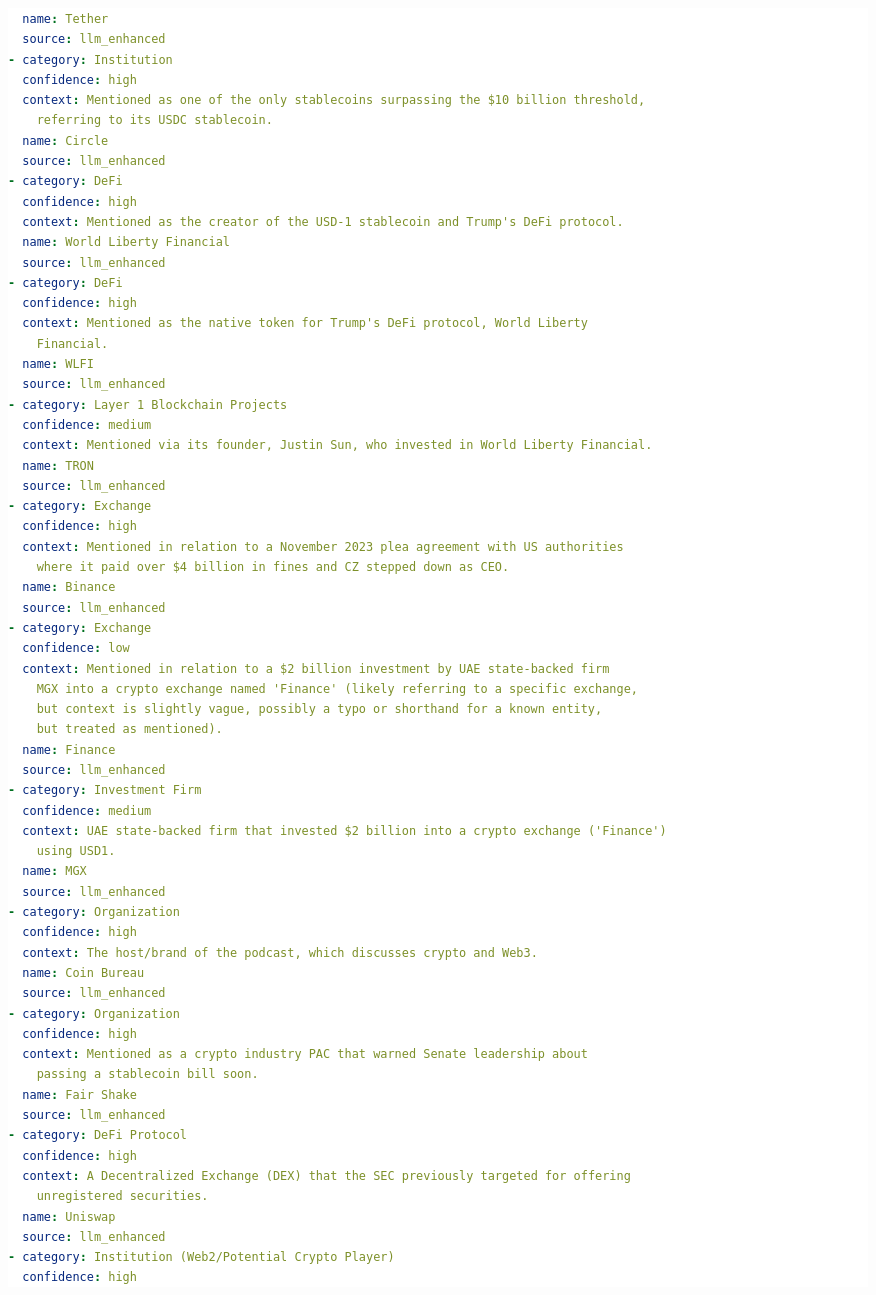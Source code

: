 ```yaml
  name: Tether
  source: llm_enhanced
- category: Institution
  confidence: high
  context: Mentioned as one of the only stablecoins surpassing the $10 billion threshold,
    referring to its USDC stablecoin.
  name: Circle
  source: llm_enhanced
- category: DeFi
  confidence: high
  context: Mentioned as the creator of the USD-1 stablecoin and Trump's DeFi protocol.
  name: World Liberty Financial
  source: llm_enhanced
- category: DeFi
  confidence: high
  context: Mentioned as the native token for Trump's DeFi protocol, World Liberty
    Financial.
  name: WLFI
  source: llm_enhanced
- category: Layer 1 Blockchain Projects
  confidence: medium
  context: Mentioned via its founder, Justin Sun, who invested in World Liberty Financial.
  name: TRON
  source: llm_enhanced
- category: Exchange
  confidence: high
  context: Mentioned in relation to a November 2023 plea agreement with US authorities
    where it paid over $4 billion in fines and CZ stepped down as CEO.
  name: Binance
  source: llm_enhanced
- category: Exchange
  confidence: low
  context: Mentioned in relation to a $2 billion investment by UAE state-backed firm
    MGX into a crypto exchange named 'Finance' (likely referring to a specific exchange,
    but context is slightly vague, possibly a typo or shorthand for a known entity,
    but treated as mentioned).
  name: Finance
  source: llm_enhanced
- category: Investment Firm
  confidence: medium
  context: UAE state-backed firm that invested $2 billion into a crypto exchange ('Finance')
    using USD1.
  name: MGX
  source: llm_enhanced
- category: Organization
  confidence: high
  context: The host/brand of the podcast, which discusses crypto and Web3.
  name: Coin Bureau
  source: llm_enhanced
- category: Organization
  confidence: high
  context: Mentioned as a crypto industry PAC that warned Senate leadership about
    passing a stablecoin bill soon.
  name: Fair Shake
  source: llm_enhanced
- category: DeFi Protocol
  confidence: high
  context: A Decentralized Exchange (DEX) that the SEC previously targeted for offering
    unregistered securities.
  name: Uniswap
  source: llm_enhanced
- category: Institution (Web2/Potential Crypto Player)
  confidence: high
```